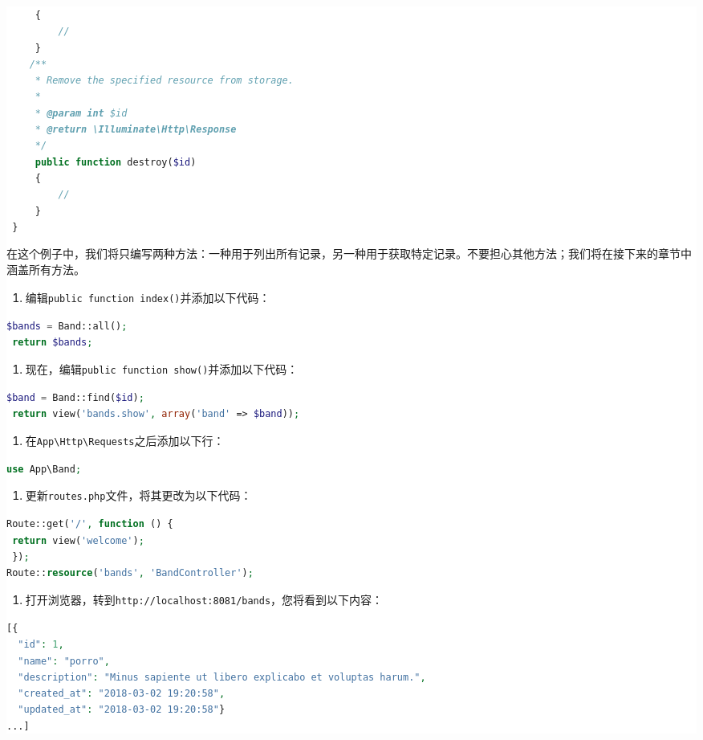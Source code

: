 ```php
     {
         //
     }
    /**
     * Remove the specified resource from storage.
     *
     * @param int $id
     * @return \Illuminate\Http\Response
     */
     public function destroy($id)
     {
         //
     }
 }
```

在这个例子中，我们将只编写两种方法：一种用于列出所有记录，另一种用于获取特定记录。不要担心其他方法；我们将在接下来的章节中涵盖所有方法。

1.  编辑`public function index()`并添加以下代码：

```php
$bands = Band::all();
 return $bands;
```

1.  现在，编辑`public function show()`并添加以下代码：

```php
$band = Band::find($id);
 return view('bands.show', array('band' => $band));
```

1.  在`App\Http\Requests`之后添加以下行：

```php
use App\Band;
```

1.  更新`routes.php`文件，将其更改为以下代码：

```php
Route::get('/', function () {
 return view('welcome');
 });
Route::resource('bands', 'BandController');
```

1.  打开浏览器，转到`http://localhost:8081/bands`，您将看到以下内容：

```php
[{
  "id": 1,
  "name": "porro",
  "description": "Minus sapiente ut libero explicabo et voluptas harum.",
  "created_at": "2018-03-02 19:20:58",
  "updated_at": "2018-03-02 19:20:58"}
...]
```
